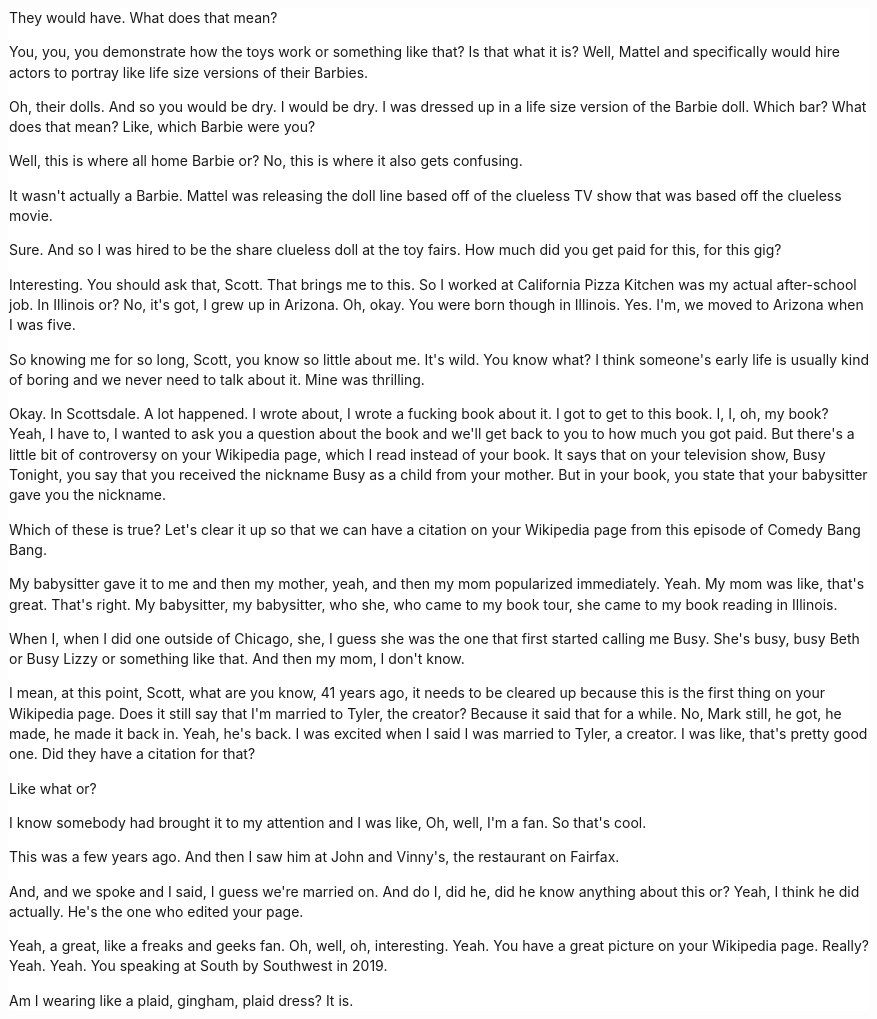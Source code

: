 They would have. What does that mean?

You, you, you demonstrate how the toys work or something like that? Is that what it is? Well, Mattel and specifically would hire actors to portray like life size versions of their Barbies.

Oh, their dolls. And so you would be dry. I would be dry. I was dressed up in a life size version of the Barbie doll. Which bar? What does that mean? Like, which Barbie were you?

Well, this is where all home Barbie or? No, this is where it also gets confusing.

It wasn't actually a Barbie. Mattel was releasing the doll line based off of the clueless TV show that was based off the clueless movie.

Sure. And so I was hired to be the share clueless doll at the toy fairs. How much did you get paid for this, for this gig?

Interesting. You should ask that, Scott. That brings me to this. So I worked at California Pizza Kitchen was my actual after-school job. In Illinois or? No, it's got, I grew up in Arizona. Oh, okay. You were born though in Illinois. Yes. I'm, we moved to Arizona when I was five.

So knowing me for so long, Scott, you know so little about me. It's wild. You know what? I think someone's early life is usually kind of boring and we never need to talk about it. Mine was thrilling.

Okay. In Scottsdale. A lot happened. I wrote about, I wrote a fucking book about it. I got to get to this book. I, I, oh, my book? Yeah, I have to, I wanted to ask you a question about the book and we'll get back to you to how much you got paid. But there's a little bit of controversy on your Wikipedia page, which I read instead of your book. It says that on your television show, Busy Tonight, you say that you received the nickname Busy as a child from your mother. But in your book, you state that your babysitter gave you the nickname.

Which of these is true? Let's clear it up so that we can have a citation on your Wikipedia page from this episode of Comedy Bang Bang.

My babysitter gave it to me and then my mother, yeah, and then my mom popularized immediately. Yeah. My mom was like, that's great. That's right. My babysitter, my babysitter, who she, who came to my book tour, she came to my book reading in Illinois.

When I, when I did one outside of Chicago, she, I guess she was the one that first started calling me Busy. She's busy, busy Beth or Busy Lizzy or something like that. And then my mom, I don't know.

I mean, at this point, Scott, what are you know, 41 years ago, it needs to be cleared up because this is the first thing on your Wikipedia page. Does it still say that I'm married to Tyler, the creator? Because it said that for a while. No, Mark still, he got, he made, he made it back in. Yeah, he's back. I was excited when I said I was married to Tyler, a creator. I was like, that's pretty good one. Did they have a citation for that?

Like what or?

I know somebody had brought it to my attention and I was like, Oh, well, I'm a fan. So that's cool.

This was a few years ago. And then I saw him at John and Vinny's, the restaurant on Fairfax.

And, and we spoke and I said, I guess we're married on. And do I, did he, did he know anything about this or? Yeah, I think he did actually. He's the one who edited your page.

Yeah, a great, like a freaks and geeks fan. Oh, well, oh, interesting. Yeah. You have a great picture on your Wikipedia page. Really? Yeah. Yeah. You speaking at South by Southwest in 2019.

Am I wearing like a plaid, gingham, plaid dress? It is.
